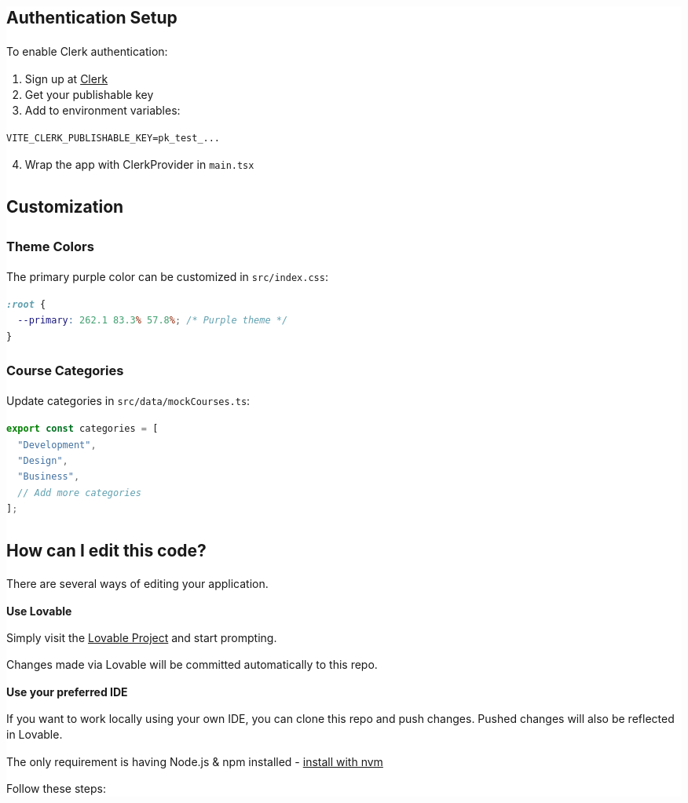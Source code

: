 ## Authentication Setup

To enable Clerk authentication:

1. Sign up at [Clerk](https://clerk.com)
2. Get your publishable key
3. Add to environment variables:
```env
VITE_CLERK_PUBLISHABLE_KEY=pk_test_...
```
4. Wrap the app with ClerkProvider in `main.tsx`

## Customization

### Theme Colors
The primary purple color can be customized in `src/index.css`:
```css
:root {
  --primary: 262.1 83.3% 57.8%; /* Purple theme */
}
```

### Course Categories
Update categories in `src/data/mockCourses.ts`:
```typescript
export const categories = [
  "Development",
  "Design", 
  "Business",
  // Add more categories
];
```

## How can I edit this code?

There are several ways of editing your application.

**Use Lovable**

Simply visit the [Lovable Project](https://lovable.dev/projects/357dd9ec-e9c5-43ee-ac1f-e3d4b3c10892) and start prompting.

Changes made via Lovable will be committed automatically to this repo.

**Use your preferred IDE**

If you want to work locally using your own IDE, you can clone this repo and push changes. Pushed changes will also be reflected in Lovable.

The only requirement is having Node.js & npm installed - [install with nvm](https://github.com/nvm-sh/nvm#installing-and-updating)

Follow these steps:
